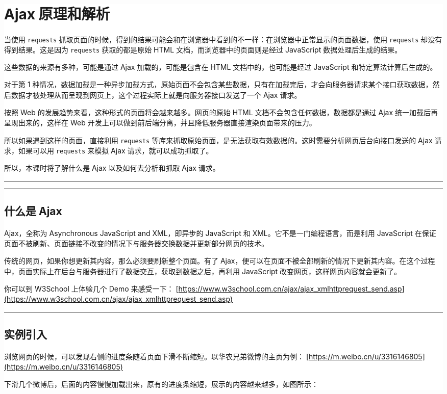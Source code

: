 # Ajax 原理和解析

当使用 ```requests``` 抓取页面的时候，得到的结果可能会和在浏览器中看到的不一样：在浏览器中正常显示的页面数据，使用 ```requests``` 却没有得到结果。这是因为 ```requests``` 获取的都是原始 HTML 文档，而浏览器中的页面则是经过 JavaScript 数据处理后生成的结果。

这些数据的来源有多种，可能是通过 Ajax 加载的，可能是包含在 HTML 文档中的，也可能是经过 JavaScript 和特定算法计算后生成的。

对于第 1 种情况，数据加载是一种异步加载方式，原始页面不会包含某些数据，只有在加载完后，才会向服务器请求某个接口获取数据，然后数据才被处理从而呈现到网页上，这个过程实际上就是向服务器接口发送了一个 Ajax 请求。

按照 Web 的发展趋势来看，这种形式的页面将会越来越多。网页的原始 HTML 文档不会包含任何数据，数据都是通过 Ajax 统一加载后再呈现出来的，这样在 Web 开发上可以做到前后端分离，并且降低服务器直接渲染页面带来的压力。

所以如果遇到这样的页面，直接利用 ```requests``` 等库来抓取原始页面，是无法获取有效数据的。这时需要分析网页后台向接口发送的 Ajax 请求，如果可以用 ```requests``` 来模拟 Ajax 请求，就可以成功抓取了。

所以，本课时将了解什么是 Ajax 以及如何去分析和抓取 Ajax 请求。

---
---

## 什么是 Ajax

Ajax，全称为 Asynchronous JavaScript and XML，即异步的 JavaScript 和 XML。它不是一门编程语言，而是利用 JavaScript 在保证页面不被刷新、页面链接不改变的情况下与服务器交换数据并更新部分网页的技术。

传统的网页，如果你想更新其内容，那么必须要刷新整个页面。有了 Ajax，便可以在页面不被全部刷新的情况下更新其内容。在这个过程中，页面实际上在后台与服务器进行了数据交互，获取到数据之后，再利用 JavaScript 改变网页，这样网页内容就会更新了。

你可以到 W3School 上体验几个 Demo 来感受一下：
[https://www.w3school.com.cn/ajax/ajax_xmlhttprequest_send.asp](https://www.w3school.com.cn/ajax/ajax_xmlhttprequest_send.asp)

---

## 实例引入

浏览网页的时候，可以发现右侧的进度条随着页面下滑不断缩短。以华农兄弟微博的主页为例：
[https://m.weibo.cn/u/3316146805](https://m.weibo.cn/u/3316146805)

下滑几个微博后，后面的内容慢慢加载出来，原有的进度条缩短，展示的内容越来越多，如图所示：
